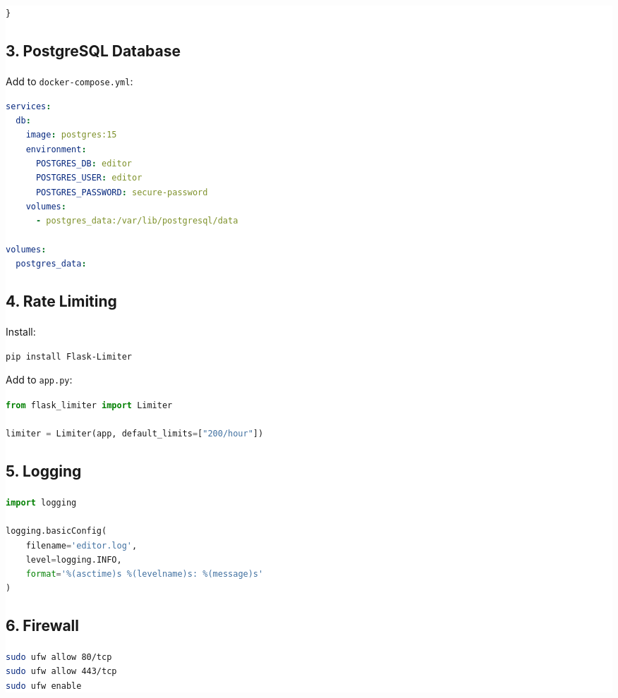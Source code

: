 ```nginx
}
```

## 3. PostgreSQL Database

Add to `docker-compose.yml`:
```yaml
services:
  db:
    image: postgres:15
    environment:
      POSTGRES_DB: editor
      POSTGRES_USER: editor
      POSTGRES_PASSWORD: secure-password
    volumes:
      - postgres_data:/var/lib/postgresql/data

volumes:
  postgres_data:
```

## 4. Rate Limiting

Install:
```bash
pip install Flask-Limiter
```

Add to `app.py`:
```python
from flask_limiter import Limiter

limiter = Limiter(app, default_limits=["200/hour"])
```

## 5. Logging

```python
import logging

logging.basicConfig(
    filename='editor.log',
    level=logging.INFO,
    format='%(asctime)s %(levelname)s: %(message)s'
)
```

## 6. Firewall

```bash
sudo ufw allow 80/tcp
sudo ufw allow 443/tcp
sudo ufw enable
```
